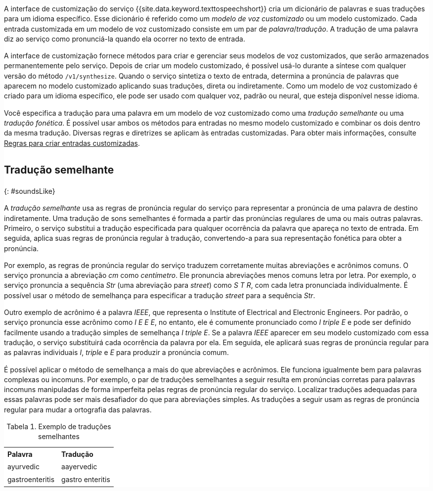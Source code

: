 A interface de customização do serviço {{site.data.keyword.texttospeechshort}} cria um dicionário de palavras e suas traduções para um idioma específico. Esse dicionário é referido como um *modelo de voz customizado* ou um modelo customizado. Cada entrada customizada em um modelo de voz customizado consiste em um par de *palavra*/*tradução*. A tradução de uma palavra diz ao serviço como pronunciá-la quando ela ocorrer no texto de entrada.

A interface de customização fornece métodos para criar e gerenciar seus modelos de voz customizados, que serão armazenados permanentemente pelo serviço. Depois de criar um modelo customizado, é possível usá-lo durante a síntese com qualquer versão do método `/v1/synthesize`. Quando o serviço sintetiza o texto de entrada, determina a pronúncia de palavras que aparecem no modelo customizado aplicando suas traduções, direta ou indiretamente. Como um modelo de voz customizado é criado para um idioma específico, ele pode ser usado com qualquer voz, padrão ou neural, que esteja disponível nesse idioma.

Você especifica a tradução para uma palavra em um modelo de voz customizado como uma *tradução semelhante* ou uma *tradução fonética*. É possível usar ambos os métodos para entradas no mesmo modelo customizado e combinar os dois dentro da mesma tradução. Diversas regras e diretrizes se aplicam às entradas customizadas. Para obter mais informações, consulte [Regras para criar entradas customizadas](/docs/services/text-to-speech?topic=text-to-speech-rules).

## Tradução semelhante
{: #soundsLike}

A *tradução semelhante* usa as regras de pronúncia regular do serviço para representar a pronúncia de uma palavra de destino indiretamente. Uma tradução de sons semelhantes é formada a partir das pronúncias regulares de uma ou mais outras palavras. Primeiro, o serviço substitui a tradução especificada para qualquer ocorrência da palavra que apareça no texto de entrada. Em seguida, aplica suas regras de pronúncia regular à tradução, convertendo-a para sua representação fonética para obter a pronúncia.

Por exemplo, as regras de pronúncia regular do serviço traduzem corretamente muitas abreviações e acrônimos comuns. O serviço pronuncia a abreviação *cm* como *centímetro*. Ele pronuncia abreviações menos comuns letra por letra. Por exemplo, o serviço pronuncia a sequência *Str* (uma abreviação para *street*) como *S T R*, com cada letra pronunciada individualmente. É possível usar o método de semelhança para especificar a tradução *street* para a sequência *Str*.

Outro exemplo de acrônimo é a palavra *IEEE*, que representa o Institute of Electrical and Electronic Engineers. Por padrão, o serviço pronuncia esse acrônimo como *I E E E*, no entanto, ele é comumente pronunciado como *I triple E* e pode ser definido facilmente usando a tradução simples de semelhança *I triple E*. Se a palavra *IEEE* aparecer em seu modelo customizado com essa tradução, o serviço substituirá cada ocorrência da palavra por ela. Em seguida, ele aplicará suas regras de pronúncia regular para as palavras individuais *I*, *triple* e *E* para produzir a pronúncia comum.

É possível aplicar o método de semelhança a mais do que abreviações e acrônimos. Ele funciona igualmente bem para palavras complexas ou incomuns. Por exemplo, o par de traduções semelhantes a seguir resulta em pronúncias corretas para palavras incomuns manipuladas de forma imperfeita pelas regras de pronúncia regular do serviço. Localizar traduções adequadas para essas palavras pode ser mais desafiador do que para abreviações simples. As traduções a seguir usam as regras de pronúncia regular para mudar a ortografia das palavras.

<table style="width:35%">
  <caption>Tabela 1. Exemplo de traduções semelhantes</caption>
  <tr>
    <th style="text-align:left">Palavra</th>
    <th style="text-align:left">Tradução</th>
  </tr>
  <tr>
    <td>ayurvedic</td>
    <td>aayervedic</td>
  </tr>
  <tr>
    <td>gastroenteritis</td>
    <td>gastro enteritis</td>
  </tr>
</table>
